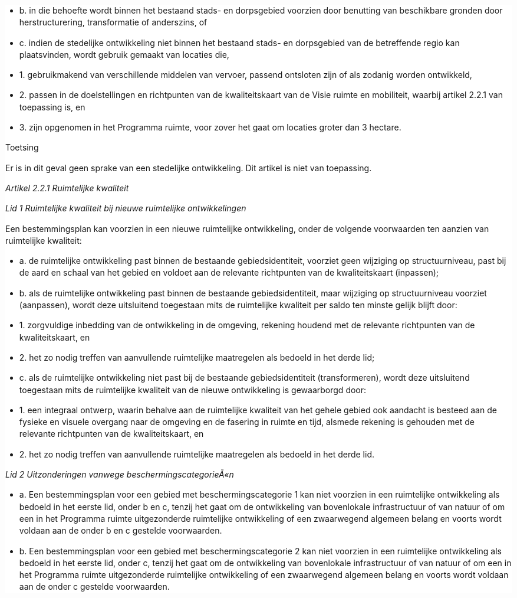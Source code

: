 * b. in die behoefte wordt binnen het bestaand stads\- en dorpsgebied voorzien door benutting van beschikbare gronden door herstructurering, transformatie of anderszins, of

* c. indien de stedelijke ontwikkeling niet binnen het bestaand stads\- en dorpsgebied van de betreffende regio kan plaatsvinden, wordt gebruik gemaakt van locaties die,

+ 1\. gebruikmakend van verschillende middelen van vervoer, passend ontsloten zijn of als zodanig worden ontwikkeld,

+ 2\. passen in de doelstellingen en richtpunten van de kwaliteitskaart van de Visie ruimte en mobiliteit, waarbij artikel 2\.2\.1 van toepassing is, en

+ 3\. zijn opgenomen in het Programma ruimte, voor zover het gaat om locaties groter dan 3 hectare.

Toetsing

Er is in dit geval geen sprake van een stedelijke ontwikkeling. Dit artikel is niet van toepassing.

*Artikel 2\.2\.1 Ruimtelijke kwaliteit*

*Lid 1 Ruimtelijke kwaliteit bij nieuwe ruimtelijke ontwikkelingen*

Een bestemmingsplan kan voorzien in een nieuwe ruimtelijke ontwikkeling, onder de volgende voorwaarden ten aanzien van ruimtelijke kwaliteit:

* a. de ruimtelijke ontwikkeling past binnen de bestaande gebiedsidentiteit, voorziet geen wijziging op structuurniveau, past bij de aard en schaal van het gebied en voldoet aan de relevante richtpunten van de kwaliteitskaart (inpassen);

* b. als de ruimtelijke ontwikkeling past binnen de bestaande gebiedsidentiteit, maar wijziging op structuurniveau voorziet (aanpassen), wordt deze uitsluitend toegestaan mits de ruimtelijke kwaliteit per saldo ten minste gelijk blijft door:

+ 1\. zorgvuldige inbedding van de ontwikkeling in de omgeving, rekening houdend met de relevante richtpunten van de kwaliteitskaart, en

+ 2\. het zo nodig treffen van aanvullende ruimtelijke maatregelen als bedoeld in het derde lid;

* c. als de ruimtelijke ontwikkeling niet past bij de bestaande gebiedsidentiteit (transformeren), wordt deze uitsluitend toegestaan mits de ruimtelijke kwaliteit van de nieuwe ontwikkeling is gewaarborgd door:

+ 1\. een integraal ontwerp, waarin behalve aan de ruimtelijke kwaliteit van het gehele gebied ook aandacht is besteed aan de fysieke en visuele overgang naar de omgeving en de fasering in ruimte en tijd, alsmede rekening is gehouden met de relevante richtpunten van de kwaliteitskaart, en

+ 2\. het zo nodig treffen van aanvullende ruimtelijke maatregelen als bedoeld in het derde lid.

*Lid 2 Uitzonderingen vanwege beschermingscategorieÃ«n*

* a. Een bestemmingsplan voor een gebied met beschermingscategorie 1 kan niet voorzien in een ruimtelijke ontwikkeling als bedoeld in het eerste lid, onder b en c, tenzij het gaat om de ontwikkeling van bovenlokale infrastructuur of van natuur of om een in het Programma ruimte uitgezonderde ruimtelijke ontwikkeling of een zwaarwegend algemeen belang en voorts wordt voldaan aan de onder b en c gestelde voorwaarden.

* b. Een bestemmingsplan voor een gebied met beschermingscategorie 2 kan niet voorzien in een ruimtelijke ontwikkeling als bedoeld in het eerste lid, onder c, tenzij het gaat om de ontwikkeling van bovenlokale infrastructuur of van natuur of om een in het Programma ruimte uitgezonderde ruimtelijke ontwikkeling of een zwaarwegend algemeen belang en voorts wordt voldaan aan de onder c gestelde voorwaarden.
